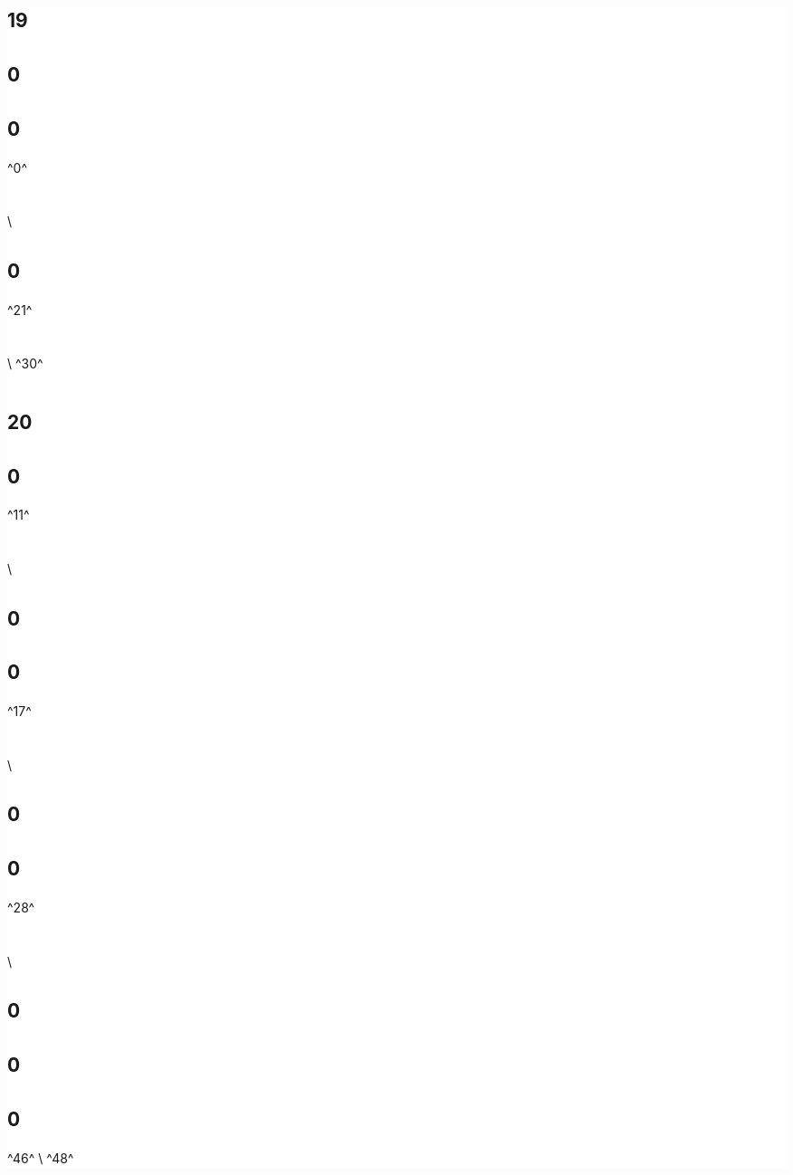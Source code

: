 #

#

## 19

## 0

## 0
^0^ 
#
\ 
## 0
^21^ 
#
\ ^30^ 
#

#

## 20

## 0
^11^ 
#
\ 
## 0

## 0
^17^ 
#
\ 
## 0

## 0
^28^ 
#
\ 
## 0

## 0

## 0
^46^ \ ^48^ 
#
